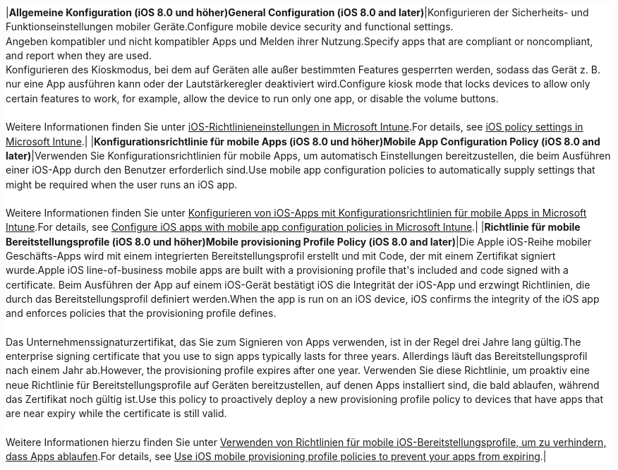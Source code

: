 |<span data-ttu-id="3bb53-162">**Allgemeine Konfiguration (iOS 8.0 und höher)**</span><span class="sxs-lookup"><span data-stu-id="3bb53-162">**General Configuration (iOS 8.0 and later)**</span></span>|<span data-ttu-id="3bb53-163">Konfigurieren der Sicherheits- und Funktionseinstellungen mobiler Geräte.</span><span class="sxs-lookup"><span data-stu-id="3bb53-163">Configure mobile device security and functional settings.</span></span><br /><span data-ttu-id="3bb53-164">Angeben kompatibler und nicht kompatibler Apps und Melden ihrer Nutzung.</span><span class="sxs-lookup"><span data-stu-id="3bb53-164">Specify apps that are compliant or noncompliant, and report when they are used.</span></span><br /><span data-ttu-id="3bb53-165">Konfigurieren des Kioskmodus, bei dem auf Geräten alle außer bestimmten Features gesperrten werden, sodass das Gerät z. B. nur eine App ausführen kann oder der Lautstärkeregler deaktiviert wird.</span><span class="sxs-lookup"><span data-stu-id="3bb53-165">Configure kiosk mode that locks devices to allow only certain features to work, for example, allow the device to run only one app, or disable the volume buttons.</span></span><br /><br /><span data-ttu-id="3bb53-166">Weitere Informationen finden Sie unter [iOS-Richtlinieneinstellungen in Microsoft Intune](ios-policy-settings-in-microsoft-intune.md).</span><span class="sxs-lookup"><span data-stu-id="3bb53-166">For details, see [iOS policy settings in Microsoft Intune](ios-policy-settings-in-microsoft-intune.md).</span></span>|
|<span data-ttu-id="3bb53-167">**Konfigurationsrichtlinie für mobile Apps (iOS 8.0 und höher)**</span><span class="sxs-lookup"><span data-stu-id="3bb53-167">**Mobile App Configuration Policy (iOS 8.0 and later)**</span></span>|<span data-ttu-id="3bb53-168">Verwenden Sie Konfigurationsrichtlinien für mobile Apps, um automatisch Einstellungen bereitzustellen, die beim Ausführen einer iOS-App durch den Benutzer erforderlich sind.</span><span class="sxs-lookup"><span data-stu-id="3bb53-168">Use mobile app configuration policies to automatically supply settings that might be required when the user runs an iOS app.</span></span><br /><br /><span data-ttu-id="3bb53-169">Weitere Informationen finden Sie unter [Konfigurieren von iOS-Apps mit Konfigurationsrichtlinien für mobile Apps in Microsoft Intune](configure-ios-apps-with-mobile-app-configuration-policies-in-microsoft-intune.md).</span><span class="sxs-lookup"><span data-stu-id="3bb53-169">For details, see [Configure iOS apps with mobile app configuration policies in Microsoft Intune](configure-ios-apps-with-mobile-app-configuration-policies-in-microsoft-intune.md).</span></span>|
|<span data-ttu-id="3bb53-170">**Richtlinie für mobile Bereitstellungsprofile (iOS 8.0 und höher)**</span><span class="sxs-lookup"><span data-stu-id="3bb53-170">**Mobile provisioning Profile Policy (iOS 8.0 and later)**</span></span>|<span data-ttu-id="3bb53-171">Die Apple iOS-Reihe mobiler Geschäfts-Apps wird mit einem integrierten Bereitstellungsprofil erstellt und mit Code, der mit einem Zertifikat signiert wurde.</span><span class="sxs-lookup"><span data-stu-id="3bb53-171">Apple iOS line-of-business mobile apps are built with a provisioning profile that's included and code signed with a certificate.</span></span> <span data-ttu-id="3bb53-172">Beim Ausführen der App auf einem iOS-Gerät bestätigt iOS die Integrität der iOS-App und erzwingt Richtlinien, die durch das Bereitstellungsprofil definiert werden.</span><span class="sxs-lookup"><span data-stu-id="3bb53-172">When the app is run on an iOS device, iOS confirms the integrity of the iOS app and enforces policies that the provisioning profile defines.</span></span><br><br><span data-ttu-id="3bb53-173">Das Unternehmenssignaturzertifikat, das Sie zum Signieren von Apps verwenden, ist in der Regel drei Jahre lang gültig.</span><span class="sxs-lookup"><span data-stu-id="3bb53-173">The enterprise signing certificate that you use to sign apps typically lasts for three years.</span></span> <span data-ttu-id="3bb53-174">Allerdings läuft das Bereitstellungsprofil nach einem Jahr ab.</span><span class="sxs-lookup"><span data-stu-id="3bb53-174">However, the provisioning profile expires after one year.</span></span> <span data-ttu-id="3bb53-175">Verwenden Sie diese Richtlinie, um proaktiv eine neue Richtlinie für Bereitstellungsprofile auf Geräten bereitzustellen, auf denen Apps installiert sind, die bald ablaufen, während das Zertifikat noch gültig ist.</span><span class="sxs-lookup"><span data-stu-id="3bb53-175">Use this policy to proactively deploy a new provisioning profile policy to devices that have apps that are near expiry while the certificate is still valid.</span></span><br><br><span data-ttu-id="3bb53-176">Weitere Informationen hierzu finden Sie unter [Verwenden von Richtlinien für mobile iOS-Bereitstellungsprofile, um zu verhindern, dass Apps ablaufen](ios-mobile-app-provisioning-profiles.md).</span><span class="sxs-lookup"><span data-stu-id="3bb53-176">For details, see [Use iOS mobile provisioning profile policies to prevent your apps from expiring](ios-mobile-app-provisioning-profiles.md).</span></span>|